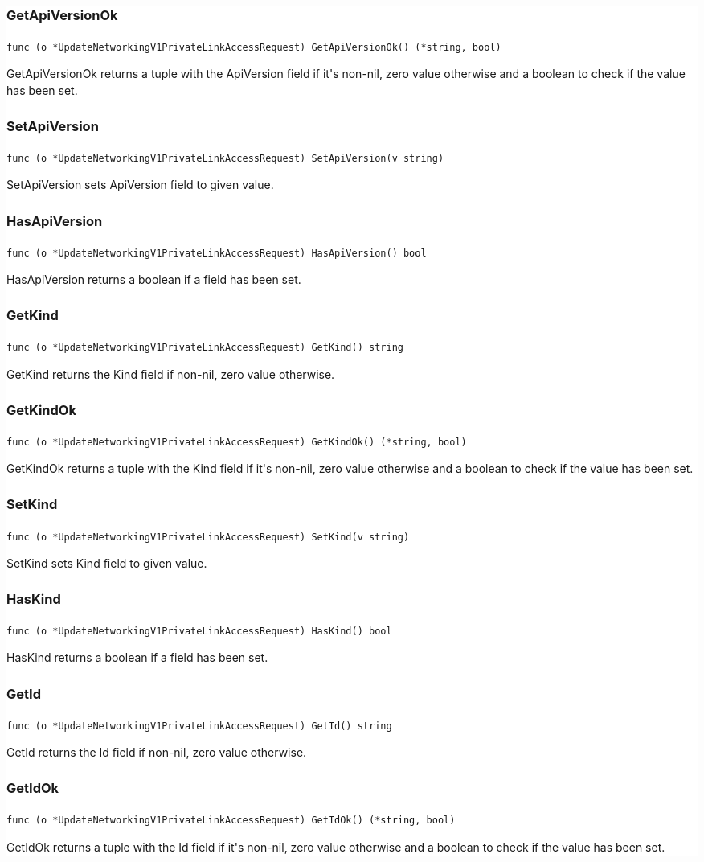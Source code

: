 ### GetApiVersionOk

`func (o *UpdateNetworkingV1PrivateLinkAccessRequest) GetApiVersionOk() (*string, bool)`

GetApiVersionOk returns a tuple with the ApiVersion field if it's non-nil, zero value otherwise
and a boolean to check if the value has been set.

### SetApiVersion

`func (o *UpdateNetworkingV1PrivateLinkAccessRequest) SetApiVersion(v string)`

SetApiVersion sets ApiVersion field to given value.

### HasApiVersion

`func (o *UpdateNetworkingV1PrivateLinkAccessRequest) HasApiVersion() bool`

HasApiVersion returns a boolean if a field has been set.

### GetKind

`func (o *UpdateNetworkingV1PrivateLinkAccessRequest) GetKind() string`

GetKind returns the Kind field if non-nil, zero value otherwise.

### GetKindOk

`func (o *UpdateNetworkingV1PrivateLinkAccessRequest) GetKindOk() (*string, bool)`

GetKindOk returns a tuple with the Kind field if it's non-nil, zero value otherwise
and a boolean to check if the value has been set.

### SetKind

`func (o *UpdateNetworkingV1PrivateLinkAccessRequest) SetKind(v string)`

SetKind sets Kind field to given value.

### HasKind

`func (o *UpdateNetworkingV1PrivateLinkAccessRequest) HasKind() bool`

HasKind returns a boolean if a field has been set.

### GetId

`func (o *UpdateNetworkingV1PrivateLinkAccessRequest) GetId() string`

GetId returns the Id field if non-nil, zero value otherwise.

### GetIdOk

`func (o *UpdateNetworkingV1PrivateLinkAccessRequest) GetIdOk() (*string, bool)`

GetIdOk returns a tuple with the Id field if it's non-nil, zero value otherwise
and a boolean to check if the value has been set.
